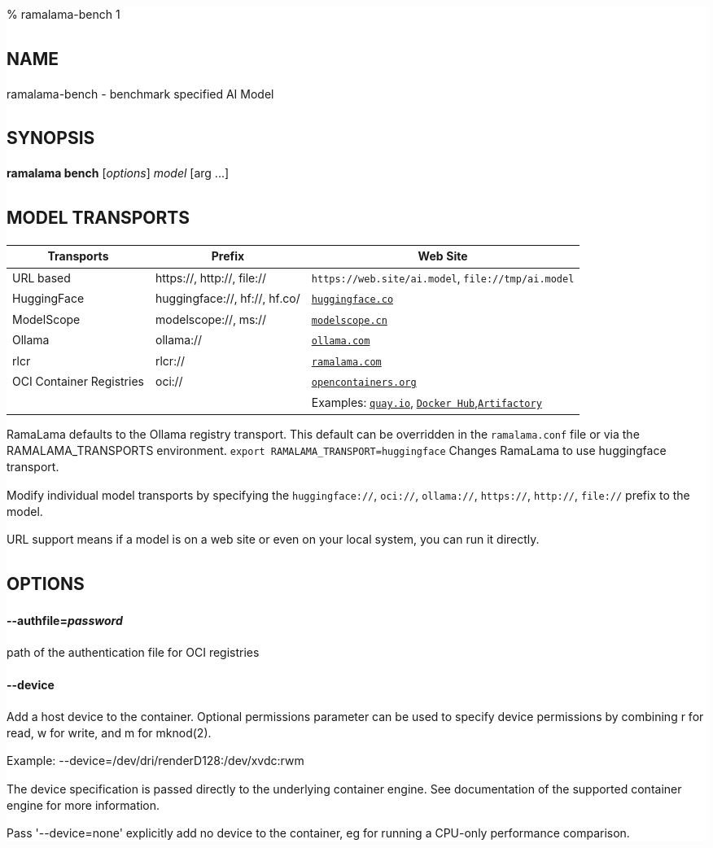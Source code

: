 % ramalama-bench 1

## NAME
ramalama\-bench - benchmark specified AI Model

## SYNOPSIS
**ramalama bench** [*options*] *model* [arg ...]

## MODEL TRANSPORTS

| Transports    | Prefix | Web Site                                            |
| ------------- | ------ | --------------------------------------------------- |
| URL based     | https://, http://, file:// | `https://web.site/ai.model`, `file://tmp/ai.model`|
| HuggingFace   | huggingface://, hf://, hf.co/ | [`huggingface.co`](https://www.huggingface.co)|
| ModelScope    | modelscope://, ms:// | [`modelscope.cn`](https://modelscope.cn/)|
| Ollama        | ollama:// | [`ollama.com`](https://www.ollama.com)|
| rlcr          | rlcr://   | [`ramalama.com`](https://registry.ramalama.com/projects/ramalama) |
| OCI Container Registries | oci:// | [`opencontainers.org`](https://opencontainers.org)|
|||Examples: [`quay.io`](https://quay.io),  [`Docker Hub`](https://docker.io),[`Artifactory`](https://artifactory.com)|

RamaLama defaults to the Ollama registry transport. This default can be overridden in the `ramalama.conf` file or via the RAMALAMA_TRANSPORTS
environment. `export RAMALAMA_TRANSPORT=huggingface` Changes RamaLama to use huggingface transport.

Modify individual model transports by specifying the `huggingface://`, `oci://`, `ollama://`, `https://`, `http://`, `file://` prefix to the model.

URL support means if a model is on a web site or even on your local system, you can run it directly.

## OPTIONS

#### **--authfile**=*password*
path of the authentication file for OCI registries

#### **--device**
Add a host device to the container. Optional permissions parameter can
be used to specify device permissions by combining r for read, w for
write, and m for mknod(2).

Example: --device=/dev/dri/renderD128:/dev/xvdc:rwm

The device specification is passed directly to the underlying container engine.  See documentation of the supported container engine for more information.

Pass '--device=none' explicitly add no device to the container, eg for
running a CPU-only performance comparison.
